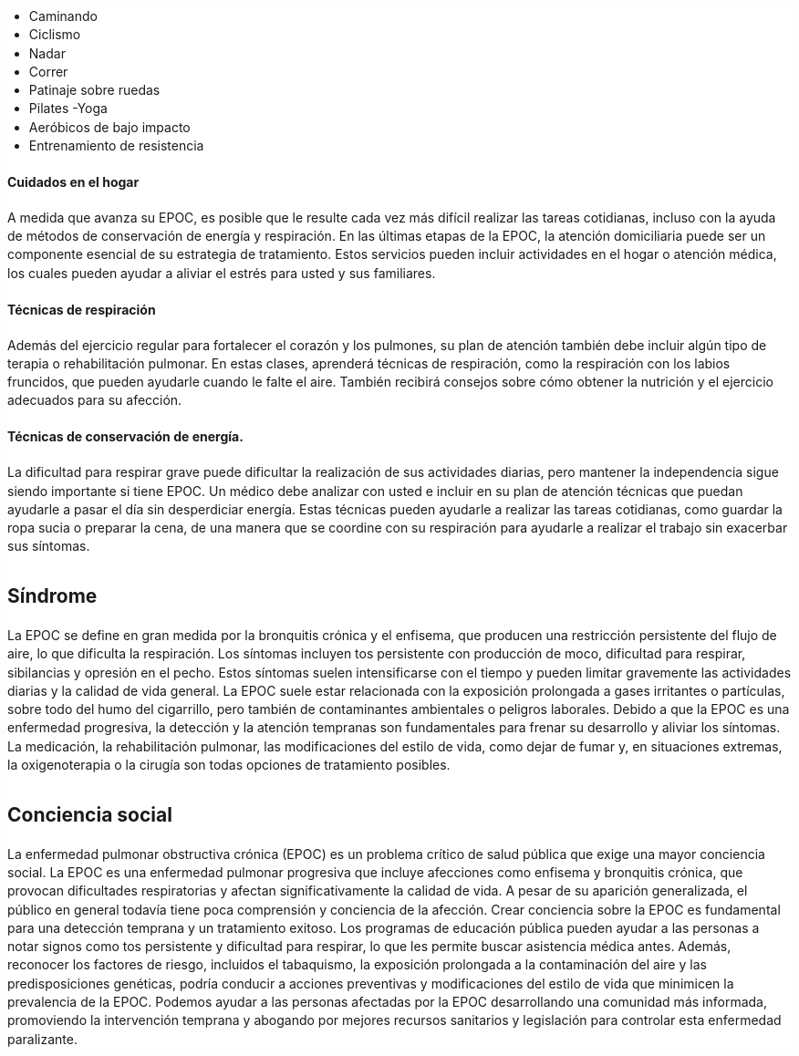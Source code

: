 - Caminando
- Ciclismo
- Nadar
- Correr
- Patinaje sobre ruedas
- Pilates
-Yoga
- Aeróbicos de bajo impacto
- Entrenamiento de resistencia

#### Cuidados en el hogar

A medida que avanza su EPOC, es posible que le resulte cada vez más difícil realizar las tareas cotidianas, incluso con la ayuda de métodos de conservación de energía y respiración. En las últimas etapas de la EPOC, la atención domiciliaria puede ser un componente esencial de su estrategia de tratamiento. Estos servicios pueden incluir actividades en el hogar o atención médica, los cuales pueden ayudar a aliviar el estrés para usted y sus familiares.

#### Técnicas de respiración

Además del ejercicio regular para fortalecer el corazón y los pulmones, su plan de atención también debe incluir algún tipo de terapia o rehabilitación pulmonar. En estas clases, aprenderá técnicas de respiración, como la respiración con los labios fruncidos, que pueden ayudarle cuando le falte el aire. También recibirá consejos sobre cómo obtener la nutrición y el ejercicio adecuados para su afección.

#### Técnicas de conservación de energía.

La dificultad para respirar grave puede dificultar la realización de sus actividades diarias, pero mantener la independencia sigue siendo importante si tiene EPOC. Un médico debe analizar con usted e incluir en su plan de atención técnicas que puedan ayudarle a pasar el día sin desperdiciar energía. Estas técnicas pueden ayudarle a realizar las tareas cotidianas, como guardar la ropa sucia o preparar la cena, de una manera que se coordine con su respiración para ayudarle a realizar el trabajo sin exacerbar sus síntomas.

## Síndrome 

La EPOC se define en gran medida por la bronquitis crónica y el enfisema, que producen una restricción persistente del flujo de aire, lo que dificulta la respiración. Los síntomas incluyen tos persistente con producción de moco, dificultad para respirar, sibilancias y opresión en el pecho. Estos síntomas suelen intensificarse con el tiempo y pueden limitar gravemente las actividades diarias y la calidad de vida general. La EPOC suele estar relacionada con la exposición prolongada a gases irritantes o partículas, sobre todo del humo del cigarrillo, pero también de contaminantes ambientales o peligros laborales. Debido a que la EPOC es una enfermedad progresiva, la detección y la atención tempranas son fundamentales para frenar su desarrollo y aliviar los síntomas. La medicación, la rehabilitación pulmonar, las modificaciones del estilo de vida, como dejar de fumar y, en situaciones extremas, la oxigenoterapia o la cirugía son todas opciones de tratamiento posibles.

## Conciencia social 

La enfermedad pulmonar obstructiva crónica (EPOC) es un problema crítico de salud pública que exige una mayor conciencia social. La EPOC es una enfermedad pulmonar progresiva que incluye afecciones como enfisema y bronquitis crónica, que provocan dificultades respiratorias y afectan significativamente la calidad de vida. A pesar de su aparición generalizada, el público en general todavía tiene poca comprensión y conciencia de la afección. Crear conciencia sobre la EPOC es fundamental para una detección temprana y un tratamiento exitoso. Los programas de educación pública pueden ayudar a las personas a notar signos como tos persistente y dificultad para respirar, lo que les permite buscar asistencia médica antes. Además, reconocer los factores de riesgo, incluidos el tabaquismo, la exposición prolongada a la contaminación del aire y las predisposiciones genéticas, podría conducir a acciones preventivas y modificaciones del estilo de vida que minimicen la prevalencia de la EPOC. Podemos ayudar a las personas afectadas por la EPOC desarrollando una comunidad más informada, promoviendo la intervención temprana y abogando por mejores recursos sanitarios y legislación para controlar esta enfermedad paralizante.
